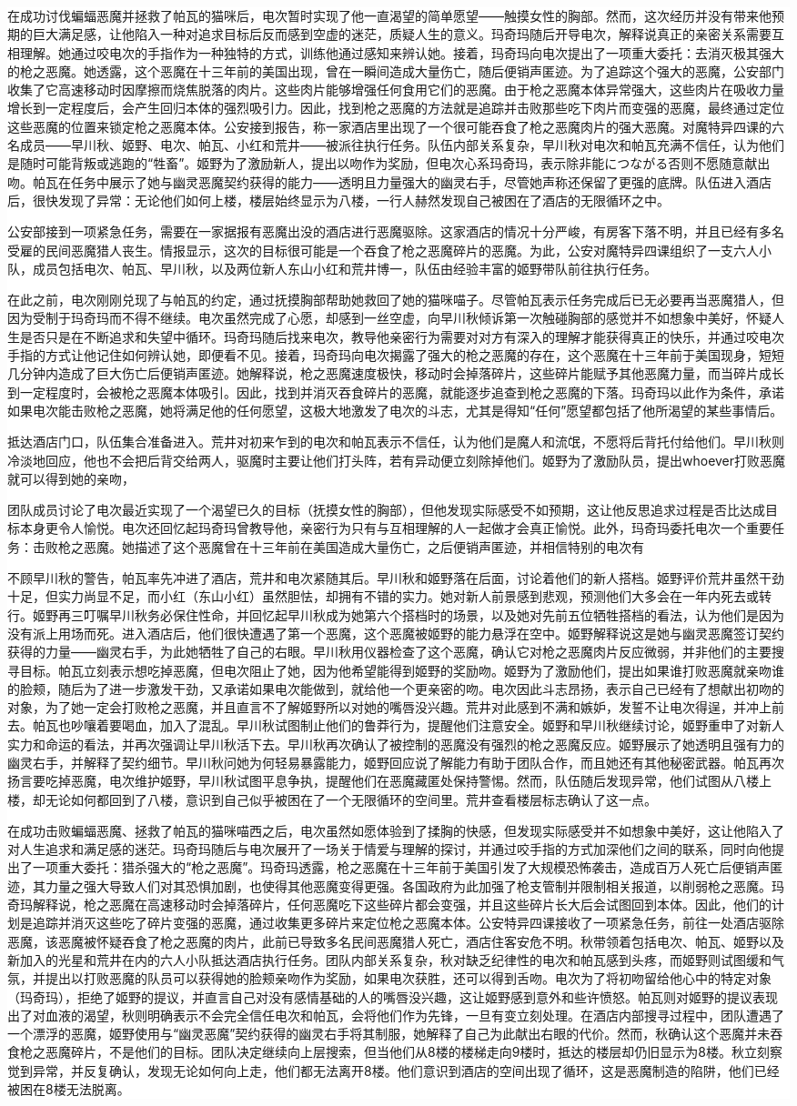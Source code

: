 在成功讨伐蝙蝠恶魔并拯救了帕瓦的猫咪后，电次暂时实现了他一直渴望的简单愿望——触摸女性的胸部。然而，这次经历并没有带来他预期的巨大满足感，让他陷入一种对追求目标后反而感到空虚的迷茫，质疑人生的意义。玛奇玛随后开导电次，解释说真正的亲密关系需要互相理解。她通过咬电次的手指作为一种独特的方式，训练他通过感知来辨认她。接着，玛奇玛向电次提出了一项重大委托：去消灭极其强大的枪之恶魔。她透露，这个恶魔在十三年前的美国出现，曾在一瞬间造成大量伤亡，随后便销声匿迹。为了追踪这个强大的恶魔，公安部门收集了它高速移动时因摩擦而烧焦脱落的肉片。这些肉片能够增强任何食用它们的恶魔。由于枪之恶魔本体异常强大，这些肉片在吸收力量增长到一定程度后，会产生回归本体的强烈吸引力。因此，找到枪之恶魔的方法就是追踪并击败那些吃下肉片而变强的恶魔，最终通过定位这些恶魔的位置来锁定枪之恶魔本体。公安接到报告，称一家酒店里出现了一个很可能吞食了枪之恶魔肉片的强大恶魔。对魔特异四课的六名成员——早川秋、姬野、电次、帕瓦、小红和荒井——被派往执行任务。队伍内部关系复杂，早川秋对电次和帕瓦充满不信任，认为他们是随时可能背叛或逃跑的“牲畜”。姬野为了激励新人，提出以吻作为奖励，但电次心系玛奇玛，表示除非能につながる否则不愿随意献出吻。帕瓦在任务中展示了她与幽灵恶魔契约获得的能力——透明且力量强大的幽灵右手，尽管她声称还保留了更强的底牌。队伍进入酒店后，很快发现了异常：无论他们如何上楼，楼层始终显示为八楼，一行人赫然发现自己被困在了酒店的无限循环之中。

公安部接到一项紧急任务，需要在一家据报有恶魔出没的酒店进行恶魔驱除。这家酒店的情况十分严峻，有房客下落不明，并且已经有多名受雇的民间恶魔猎人丧生。情报显示，这次的目标很可能是一个吞食了枪之恶魔碎片的恶魔。为此，公安对魔特异四课组织了一支六人小队，成员包括电次、帕瓦、早川秋，以及两位新人东山小红和荒井博一，队伍由经验丰富的姬野带队前往执行任务。

在此之前，电次刚刚兑现了与帕瓦的约定，通过抚摸胸部帮助她救回了她的猫咪喵子。尽管帕瓦表示任务完成后已无必要再当恶魔猎人，但因为受制于玛奇玛而不得不继续。电次虽然完成了心愿，却感到一丝空虚，向早川秋倾诉第一次触碰胸部的感觉并不如想象中美好，怀疑人生是否只是在不断追求和失望中循环。玛奇玛随后找来电次，教导他亲密行为需要对对方有深入的理解才能获得真正的快乐，并通过咬电次手指的方式让他记住如何辨认她，即便看不见。接着，玛奇玛向电次揭露了强大的枪之恶魔的存在，这个恶魔在十三年前于美国现身，短短几分钟内造成了巨大伤亡后便销声匿迹。她解释说，枪之恶魔速度极快，移动时会掉落碎片，这些碎片能赋予其他恶魔力量，而当碎片成长到一定程度时，会被枪之恶魔本体吸引。因此，找到并消灭吞食碎片的恶魔，就能逐步追查到枪之恶魔的下落。玛奇玛以此作为条件，承诺如果电次能击败枪之恶魔，她将满足他的任何愿望，这极大地激发了电次的斗志，尤其是得知“任何”愿望都包括了他所渴望的某些事情后。

抵达酒店门口，队伍集合准备进入。荒井对初来乍到的电次和帕瓦表示不信任，认为他们是魔人和流氓，不愿将后背托付给他们。早川秋则冷淡地回应，他也不会把后背交给两人，驱魔时主要让他们打头阵，若有异动便立刻除掉他们。姬野为了激励队员，提出whoever打败恶魔就可以得到她的亲吻，

团队成员讨论了电次最近实现了一个渴望已久的目标（抚摸女性的胸部），但他发现实际感受不如预期，这让他反思追求过程是否比达成目标本身更令人愉悦。电次还回忆起玛奇玛曾教导他，亲密行为只有与互相理解的人一起做才会真正愉悦。此外，玛奇玛委托电次一个重要任务：击败枪之恶魔。她描述了这个恶魔曾在十三年前在美国造成大量伤亡，之后便销声匿迹，并相信特别的电次有

不顾早川秋的警告，帕瓦率先冲进了酒店，荒井和电次紧随其后。早川秋和姬野落在后面，讨论着他们的新人搭档。姬野评价荒井虽然干劲十足，但实力尚显不足，而小红（东山小红）虽然胆怯，却拥有不错的实力。她对新人前景感到悲观，预测他们大多会在一年内死去或转行。姬野再三叮嘱早川秋务必保住性命，并回忆起早川秋成为她第六个搭档时的场景，以及她对先前五位牺牲搭档的看法，认为他们是因为没有派上用场而死。进入酒店后，他们很快遭遇了第一个恶魔，这个恶魔被姬野的能力悬浮在空中。姬野解释说这是她与幽灵恶魔签订契约获得的力量——幽灵右手，为此她牺牲了自己的右眼。早川秋用仪器检查了这个恶魔，确认它对枪之恶魔肉片反应微弱，并非他们的主要搜寻目标。帕瓦立刻表示想吃掉恶魔，但电次阻止了她，因为他希望能得到姬野的奖励吻。姬野为了激励他们，提出如果谁打败恶魔就亲吻谁的脸颊，随后为了进一步激发干劲，又承诺如果电次能做到，就给他一个更亲密的吻。电次因此斗志昂扬，表示自己已经有了想献出初吻的对象，为了她一定会打败枪之恶魔，并且直言不了解姬野所以对她的嘴唇没兴趣。荒井对此感到不满和嫉妒，发誓不让电次得逞，并冲上前去。帕瓦也吵嚷着要喝血，加入了混乱。早川秋试图制止他们的鲁莽行为，提醒他们注意安全。姬野和早川秋继续讨论，姬野重申了对新人实力和命运的看法，并再次强调让早川秋活下去。早川秋再次确认了被控制的恶魔没有强烈的枪之恶魔反应。姬野展示了她透明且强有力的幽灵右手，并解释了契约细节。早川秋问她为何轻易暴露能力，姬野回应说了解能力有助于团队合作，而且她还有其他秘密武器。帕瓦再次扬言要吃掉恶魔，电次维护姬野，早川秋试图平息争执，提醒他们在恶魔藏匿处保持警惕。然而，队伍随后发现异常，他们试图从八楼上楼，却无论如何都回到了八楼，意识到自己似乎被困在了一个无限循环的空间里。荒井查看楼层标志确认了这一点。

在成功击败蝙蝠恶魔、拯救了帕瓦的猫咪喵西之后，电次虽然如愿体验到了揉胸的快感，但发现实际感受并不如想象中美好，这让他陷入了对人生追求和满足感的迷茫。玛奇玛随后与电次展开了一场关于情爱与理解的探讨，并通过咬手指的方式加深他们之间的联系，同时向他提出了一项重大委托：猎杀强大的“枪之恶魔”。玛奇玛透露，枪之恶魔在十三年前于美国引发了大规模恐怖袭击，造成百万人死亡后便销声匿迹，其力量之强大导致人们对其恐惧加剧，也使得其他恶魔变得更强。各国政府为此加强了枪支管制并限制相关报道，以削弱枪之恶魔。玛奇玛解释说，枪之恶魔在高速移动时会掉落碎片，任何恶魔吃下这些碎片都会变强，并且这些碎片长大后会试图回到本体。因此，他们的计划是追踪并消灭这些吃了碎片变强的恶魔，通过收集更多碎片来定位枪之恶魔本体。公安特异四课接收了一项紧急任务，前往一处酒店驱除恶魔，该恶魔被怀疑吞食了枪之恶魔的肉片，此前已导致多名民间恶魔猎人死亡，酒店住客安危不明。秋带领着包括电次、帕瓦、姬野以及新加入的光星和荒井在内的六人小队抵达酒店执行任务。团队内部关系复杂，秋对缺乏纪律性的电次和帕瓦感到头疼，而姬野则试图缓和气氛，并提出以打败恶魔的队员可以获得她的脸颊亲吻作为奖励，如果电次获胜，还可以得到舌吻。电次为了将初吻留给他心中的特定对象（玛奇玛），拒绝了姬野的提议，并直言自己对没有感情基础的人的嘴唇没兴趣，这让姬野感到意外和些许愤怒。帕瓦则对姬野的提议表现出了对血液的渴望，秋则明确表示不会完全信任电次和帕瓦，会将他们作为先锋，一旦有变立刻处理。在酒店内部搜寻过程中，团队遭遇了一个漂浮的恶魔，姬野使用与“幽灵恶魔”契约获得的幽灵右手将其制服，她解释了自己为此献出右眼的代价。然而，秋确认这个恶魔并未吞食枪之恶魔碎片，不是他们的目标。团队决定继续向上层搜索，但当他们从8楼的楼梯走向9楼时，抵达的楼层却仍旧显示为8楼。秋立刻察觉到异常，并反复确认，发现无论如何向上走，他们都无法离开8楼。他们意识到酒店的空间出现了循环，这是恶魔制造的陷阱，他们已经被困在8楼无法脱离。